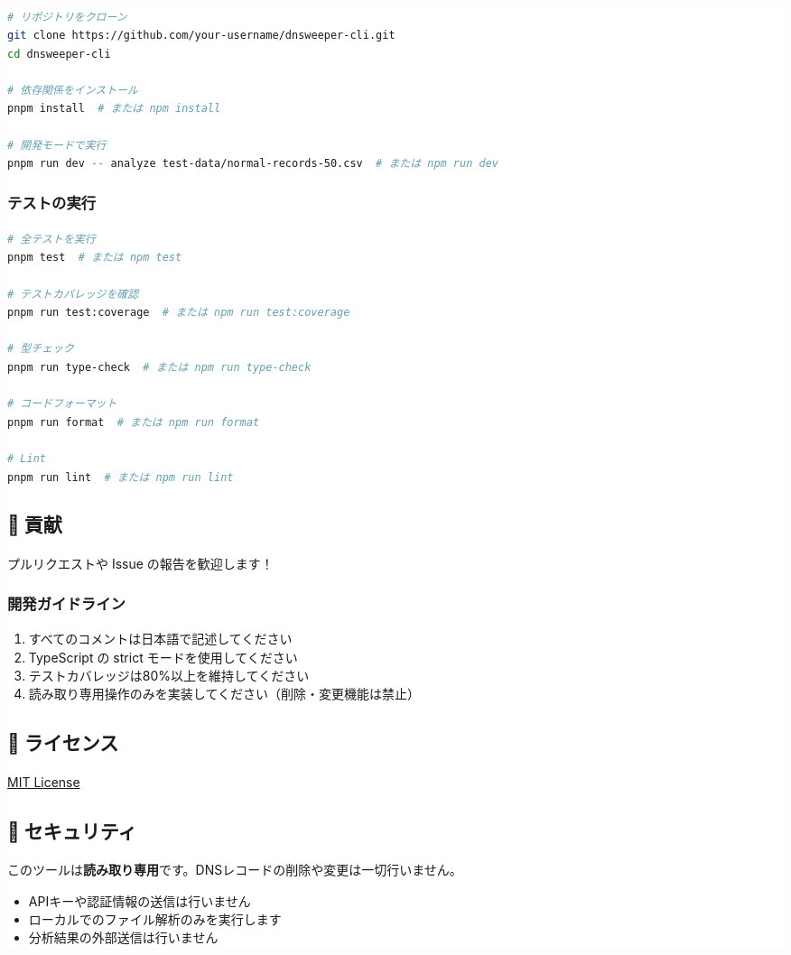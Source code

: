 ```bash
# リポジトリをクローン
git clone https://github.com/your-username/dnsweeper-cli.git
cd dnsweeper-cli

# 依存関係をインストール
pnpm install  # または npm install

# 開発モードで実行
pnpm run dev -- analyze test-data/normal-records-50.csv  # または npm run dev
```

### テストの実行

```bash
# 全テストを実行
pnpm test  # または npm test

# テストカバレッジを確認
pnpm run test:coverage  # または npm run test:coverage

# 型チェック
pnpm run type-check  # または npm run type-check

# コードフォーマット
pnpm run format  # または npm run format

# Lint
pnpm run lint  # または npm run lint
```

## 🤝 貢献

プルリクエストや Issue の報告を歓迎します！

### 開発ガイドライン

1. すべてのコメントは日本語で記述してください
2. TypeScript の strict モードを使用してください
3. テストカバレッジは80%以上を維持してください
4. 読み取り専用操作のみを実装してください（削除・変更機能は禁止）

## 📄 ライセンス

[MIT License](LICENSE)

## 🚨 セキュリティ

このツールは**読み取り専用**です。DNSレコードの削除や変更は一切行いません。

- APIキーや認証情報の送信は行いません
- ローカルでのファイル解析のみを実行します
- 分析結果の外部送信は行いません
